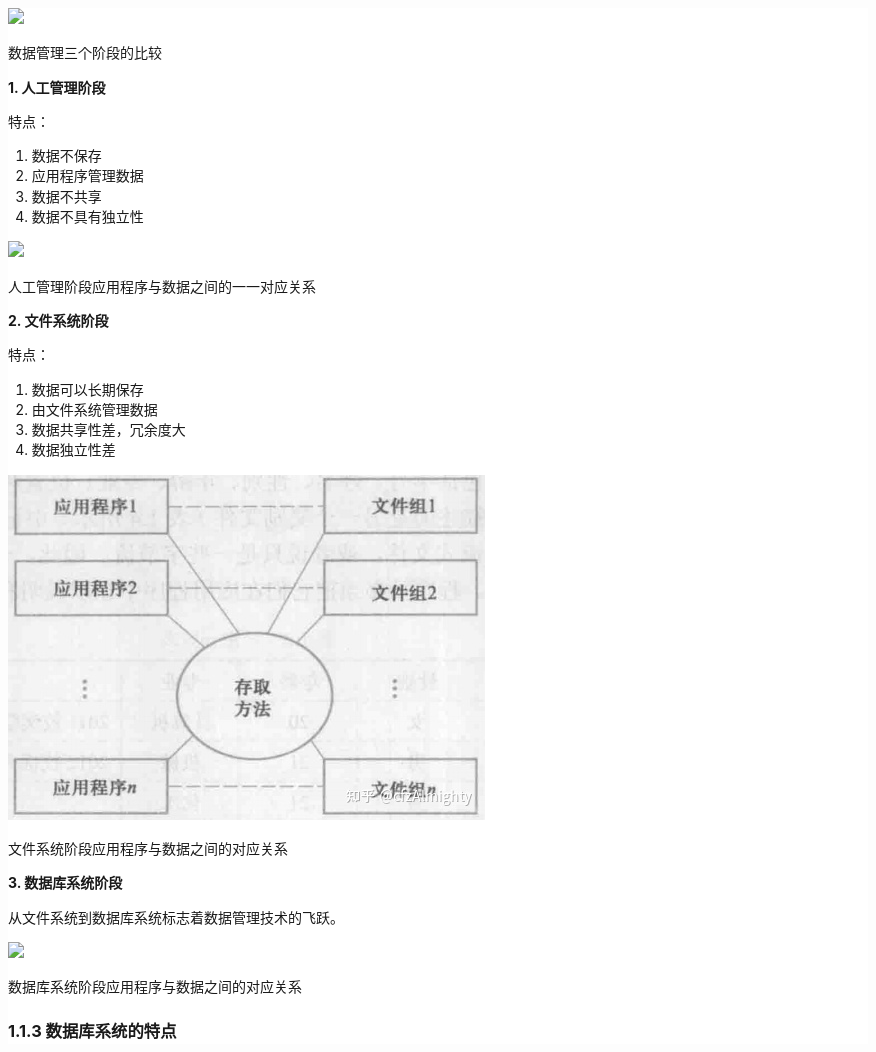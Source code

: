 ![](https://pic1.zhimg.com/v2-5deb56f52ea86d771968712db8a8e980_b.jpg)

数据管理三个阶段的比较

**1\. 人工管理阶段**

特点：

1. 数据不保存
2. 应用程序管理数据
3. 数据不共享
4. 数据不具有独立性

![](https://pic2.zhimg.com/v2-39ef25455820fae3fceb424c68fbfcb5_b.jpg)

人工管理阶段应用程序与数据之间的一一对应关系

**2\. 文件系统阶段**

特点：

1. 数据可以长期保存
2. 由文件系统管理数据
3. 数据共享性差，冗余度大
4. 数据独立性差

![](res/01.绪论/v2-911e6302f984ebc69f5038d64f85bca2_b.jpg)

文件系统阶段应用程序与数据之间的对应关系

**3\. 数据库系统阶段**

从文件系统到数据库系统标志着数据管理技术的飞跃。

![](https://pic2.zhimg.com/v2-28c614a7a66d9c10431e13110e3639f1_b.jpg)

数据库系统阶段应用程序与数据之间的对应关系

### 1.1.3 数据库系统的特点
